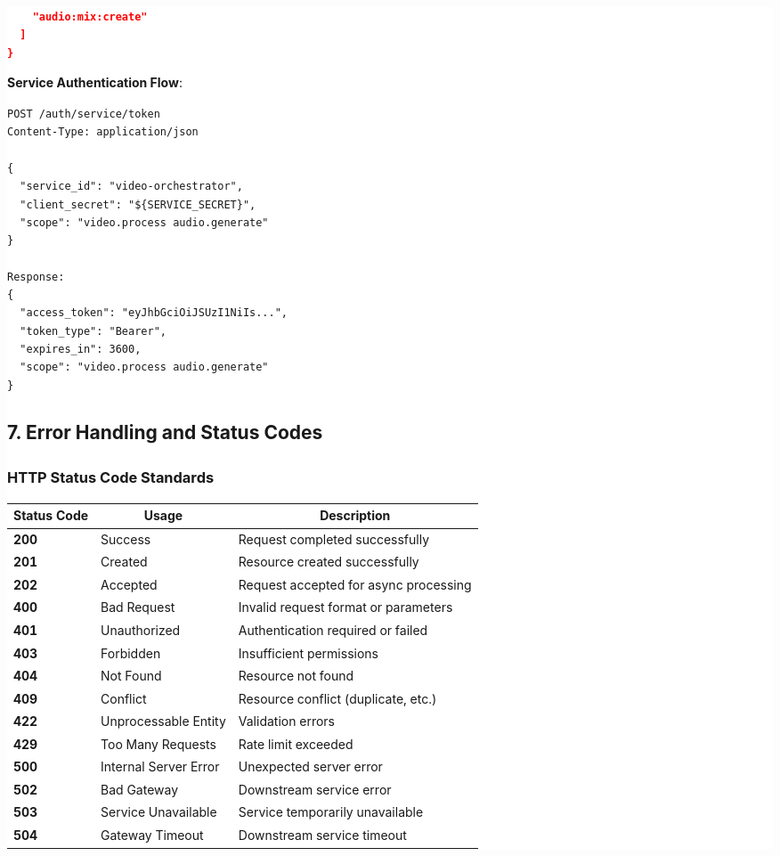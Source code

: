```json
    "audio:mix:create"
  ]
}
```

**Service Authentication Flow**:
```http
POST /auth/service/token
Content-Type: application/json

{
  "service_id": "video-orchestrator",
  "client_secret": "${SERVICE_SECRET}",
  "scope": "video.process audio.generate"
}

Response:
{
  "access_token": "eyJhbGciOiJSUzI1NiIs...",
  "token_type": "Bearer",
  "expires_in": 3600,
  "scope": "video.process audio.generate"
}
```

## 7. Error Handling and Status Codes

### HTTP Status Code Standards

| Status Code | Usage | Description |
|-------------|-------|-------------|
| **200** | Success | Request completed successfully |
| **201** | Created | Resource created successfully |
| **202** | Accepted | Request accepted for async processing |
| **400** | Bad Request | Invalid request format or parameters |
| **401** | Unauthorized | Authentication required or failed |
| **403** | Forbidden | Insufficient permissions |
| **404** | Not Found | Resource not found |
| **409** | Conflict | Resource conflict (duplicate, etc.) |
| **422** | Unprocessable Entity | Validation errors |
| **429** | Too Many Requests | Rate limit exceeded |
| **500** | Internal Server Error | Unexpected server error |
| **502** | Bad Gateway | Downstream service error |
| **503** | Service Unavailable | Service temporarily unavailable |
| **504** | Gateway Timeout | Downstream service timeout |
